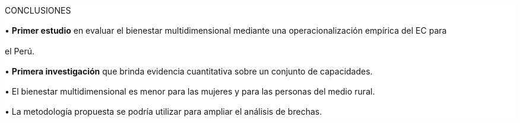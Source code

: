 


CONCLUSIONES

• **Primer estudio** en evaluar el bienestar multidimensional mediante una operacionalización empírica del EC para

el Perú.

• **Primera investigación** que brinda evidencia cuantitativa sobre un conjunto de capacidades.

• El bienestar multidimensional es menor para las mujeres y para las personas del medio rural.

• La metodología propuesta se podría utilizar para ampliar el análisis de brechas.

